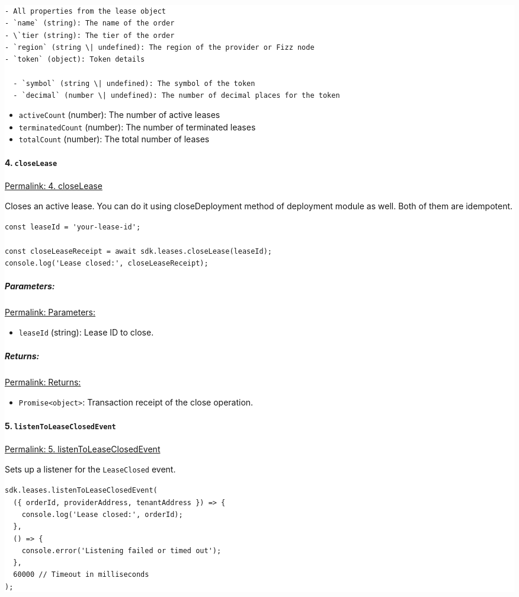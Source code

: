     - All properties from the lease object
    - `name` (string): The name of the order
    - \`tier (string): The tier of the order
    - `region` (string \| undefined): The region of the provider or Fizz node
    - `token` (object): Token details

      - `symbol` (string \| undefined): The symbol of the token
      - `decimal` (number \| undefined): The number of decimal places for the token
  - `activeCount` (number): The number of active leases
  - `terminatedCount` (number): The number of terminated leases
  - `totalCount` (number): The total number of leases

#### 4\. `closeLease`

[Permalink: 4. closeLease](https://github.com/spheronFdn/protocol-sdk/blob/main/nodejs/README.md#4-closelease)

Closes an active lease. You can do it using closeDeployment method of deployment module as well. Both of them are idempotent.

```
const leaseId = 'your-lease-id';

const closeLeaseReceipt = await sdk.leases.closeLease(leaseId);
console.log('Lease closed:', closeLeaseReceipt);
```

##### Parameters:

[Permalink: Parameters:](https://github.com/spheronFdn/protocol-sdk/blob/main/nodejs/README.md#parameters-14)

- `leaseId` (string): Lease ID to close.

##### Returns:

[Permalink: Returns:](https://github.com/spheronFdn/protocol-sdk/blob/main/nodejs/README.md#returns-14)

- `Promise<object>`: Transaction receipt of the close operation.

#### 5\. `listenToLeaseClosedEvent`

[Permalink: 5. listenToLeaseClosedEvent](https://github.com/spheronFdn/protocol-sdk/blob/main/nodejs/README.md#5-listentoleaseclosedevent)

Sets up a listener for the `LeaseClosed` event.

```
sdk.leases.listenToLeaseClosedEvent(
  ({ orderId, providerAddress, tenantAddress }) => {
    console.log('Lease closed:', orderId);
  },
  () => {
    console.error('Listening failed or timed out');
  },
  60000 // Timeout in milliseconds
);
```
